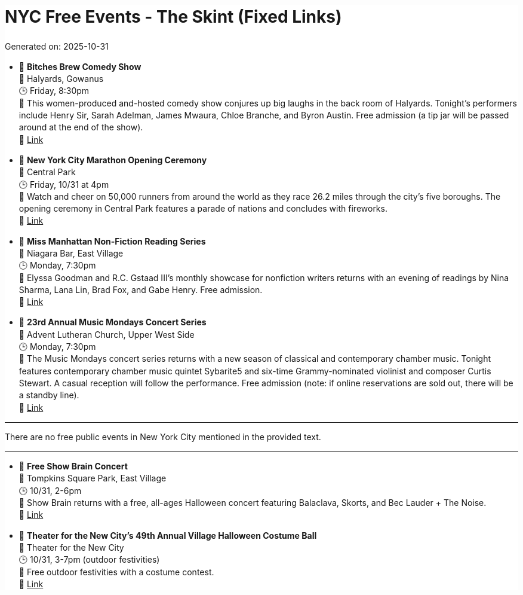 # NYC Free Events - The Skint (Fixed Links)

Generated on: 2025-10-31

- 🎉 **Bitches Brew Comedy Show**  
  📍 Halyards, Gowanus  
  🕒 Friday, 8:30pm  
  📝 This women-produced and-hosted comedy show conjures up big laughs in the back room of Halyards. Tonight’s performers include Henry Sir, Sarah Adelman, James Mwaura, Chloe Branche, and Byron Austin. Free admission (a tip jar will be passed around at the end of the show).  
  🔗 [Link](https://www.eventbrite.com/e/bitches-brew-free-comedy-stand-up-and-variety-show-tickets-172309360937)

- 🎉 **New York City Marathon Opening Ceremony**  
  📍 Central Park  
  🕒 Friday, 10/31 at 4pm  
  📝 Watch and cheer on 50,000 runners from around the world as they race 26.2 miles through the city’s five boroughs. The opening ceremony in Central Park features a parade of nations and concludes with fireworks.  
  🔗 [Link](https://www.nyrr.org/tcsnycmarathon/raceweek/opening-ceremony)

- 🎉 **Miss Manhattan Non-Fiction Reading Series**  
  📍 Niagara Bar, East Village  
  🕒 Monday, 7:30pm  
  📝 Elyssa Goodman and R.C. Gstaad III’s monthly showcase for nonfiction writers returns with an evening of readings by Nina Sharma, Lana Lin, Brad Fox, and Gabe Henry. Free admission.  
  🔗 [Link](https://www.elyssamaxxgoodman.com/miss-manhattan-nonfiction-reading-series)

- 🎉 **23rd Annual Music Mondays Concert Series**  
  📍 Advent Lutheran Church, Upper West Side  
  🕒 Monday, 7:30pm  
  📝 The Music Mondays concert series returns with a new season of classical and contemporary chamber music. Tonight features contemporary chamber music quintet Sybarite5 and six-time Grammy-nominated violinist and composer Curtis Stewart. A casual reception will follow the performance. Free admission (note: if online reservations are sold out, there will be a standby line).  
  🔗 [Link](https://www.musicmondays.org)

---

There are no free public events in New York City mentioned in the provided text.

---

- 🎉 **Free Show Brain Concert**  
  📍 Tompkins Square Park, East Village  
  🕒 10/31, 2-6pm  
  📝 Show Brain returns with a free, all-ages Halloween concert featuring Balaclava, Skorts, and Bec Lauder + The Noise.  
  🔗 [Link](https://www.instagram.com/showbrain_/)

- 🎉 **Theater for the New City’s 49th Annual Village Halloween Costume Ball**  
  📍 Theater for the New City  
  🕒 10/31, 3-7pm (outdoor festivities)  
  📝 Free outdoor festivities with a costume contest.  
  🔗 [Link](https://theaterforthenewcity.net/shows/village-halloween-costume-ball-2025/)
